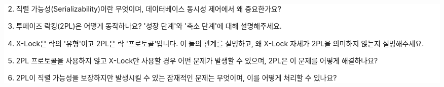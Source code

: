 2. 직렬 가능성(Serializability)이란 무엇이며, 데이터베이스 동시성 제어에서 왜 중요한가요?
    
3. 투페이즈 락킹(2PL)은 어떻게 동작하나요? '성장 단계'와 '축소 단계'에 대해 설명해주세요.
    
4. X-Lock은 락의 '유형'이고 2PL은 락 '프로토콜'입니다. 이 둘의 관계를 설명하고, 왜 X-Lock 자체가 2PL을 의미하지 않는지 설명해주세요.
    
5. 2PL 프로토콜을 사용하지 않고 X-Lock만 사용할 경우 어떤 문제가 발생할 수 있으며, 2PL은 이 문제를 어떻게 해결하나요?
    
6. 2PL이 직렬 가능성을 보장하지만 발생시킬 수 있는 잠재적인 문제는 무엇이며, 이를 어떻게 처리할 수 있나요?